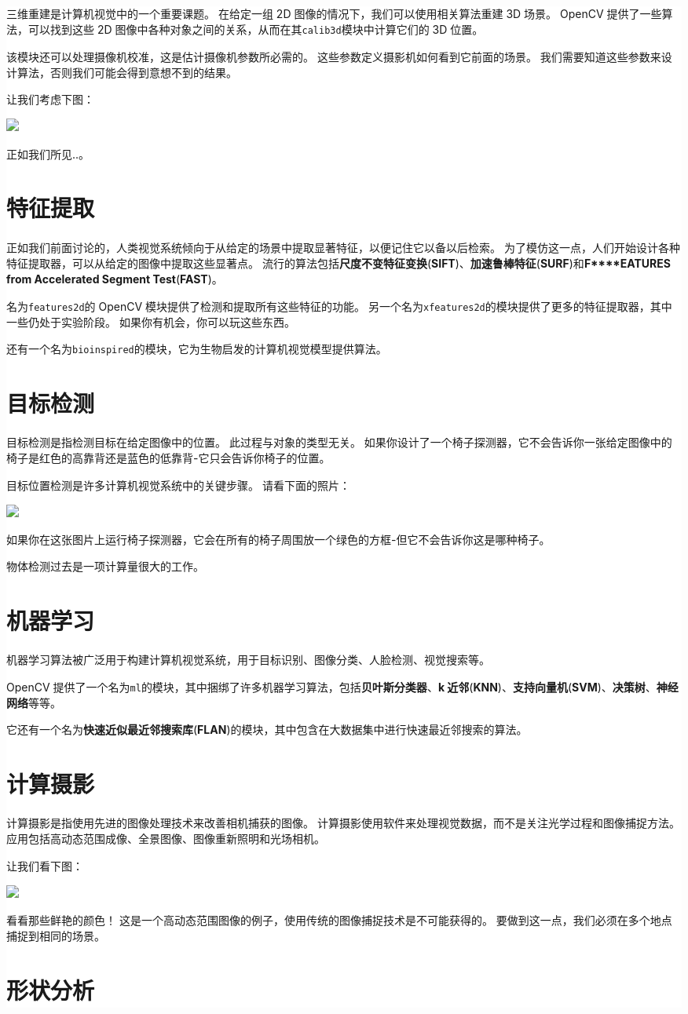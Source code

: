 三维重建是计算机视觉中的一个重要课题。 在给定一组 2D 图像的情况下，我们可以使用相关算法重建 3D 场景。 OpenCV 提供了一些算法，可以找到这些 2D 图像中各种对象之间的关系，从而在其`calib3d`模块中计算它们的 3D 位置。

该模块还可以处理摄像机校准，这是估计摄像机参数所必需的。 这些参数定义摄影机如何看到它前面的场景。 我们需要知道这些参数来设计算法，否则我们可能会得到意想不到的结果。

让我们考虑下图：

![](Images/8a240217-624e-4efb-87f3-d36c73cefd50.png)

正如我们所见..。

# 特征提取

正如我们前面讨论的，人类视觉系统倾向于从给定的场景中提取显著特征，以便记住它以备以后检索。 为了模仿这一点，人们开始设计各种特征提取器，可以从给定的图像中提取这些显著点。 流行的算法包括**尺度不变特征变换**(**SIFT**)、**加速鲁棒特征**(**SURF**)和**F****EATURES from Accelerated Segment Test**(**FAST**)。

名为`features2d`的 OpenCV 模块提供了检测和提取所有这些特征的功能。 另一个名为`xfeatures2d`的模块提供了更多的特征提取器，其中一些仍处于实验阶段。 如果你有机会，你可以玩这些东西。

还有一个名为`bioinspired`的模块，它为生物启发的计算机视觉模型提供算法。

# 目标检测

目标检测是指检测目标在给定图像中的位置。 此过程与对象的类型无关。 如果你设计了一个椅子探测器，它不会告诉你一张给定图像中的椅子是红色的高靠背还是蓝色的低靠背-它只会告诉你椅子的位置。

目标位置检测是许多计算机视觉系统中的关键步骤。 请看下面的照片：

![](Images/eaa400c1-1994-457e-a3d1-bb5d7d2a65c6.png)

如果你在这张图片上运行椅子探测器，它会在所有的椅子周围放一个绿色的方框-但它不会告诉你这是哪种椅子。

物体检测过去是一项计算量很大的工作。

# 机器学习

机器学习算法被广泛用于构建计算机视觉系统，用于目标识别、图像分类、人脸检测、视觉搜索等。

OpenCV 提供了一个名为`ml`的模块，其中捆绑了许多机器学习算法，包括**贝叶斯分类器**、**k 近邻**(**KNN**)、**支持向量机**(**SVM**)、**决策树**、**神经网络**等等。

它还有一个名为**快速近似最近邻搜索库**(**FLAN**)的模块，其中包含在大数据集中进行快速最近邻搜索的算法。

# 计算摄影

计算摄影是指使用先进的图像处理技术来改善相机捕获的图像。 计算摄影使用软件来处理视觉数据，而不是关注光学过程和图像捕捉方法。 应用包括高动态范围成像、全景图像、图像重新照明和光场相机。

让我们看下图：

![](Images/12c9b784-2399-48be-9428-a3a919108bdf.png)

看看那些鲜艳的颜色！ 这是一个高动态范围图像的例子，使用传统的图像捕捉技术是不可能获得的。 要做到这一点，我们必须在多个地点捕捉到相同的场景。

# 形状分析
